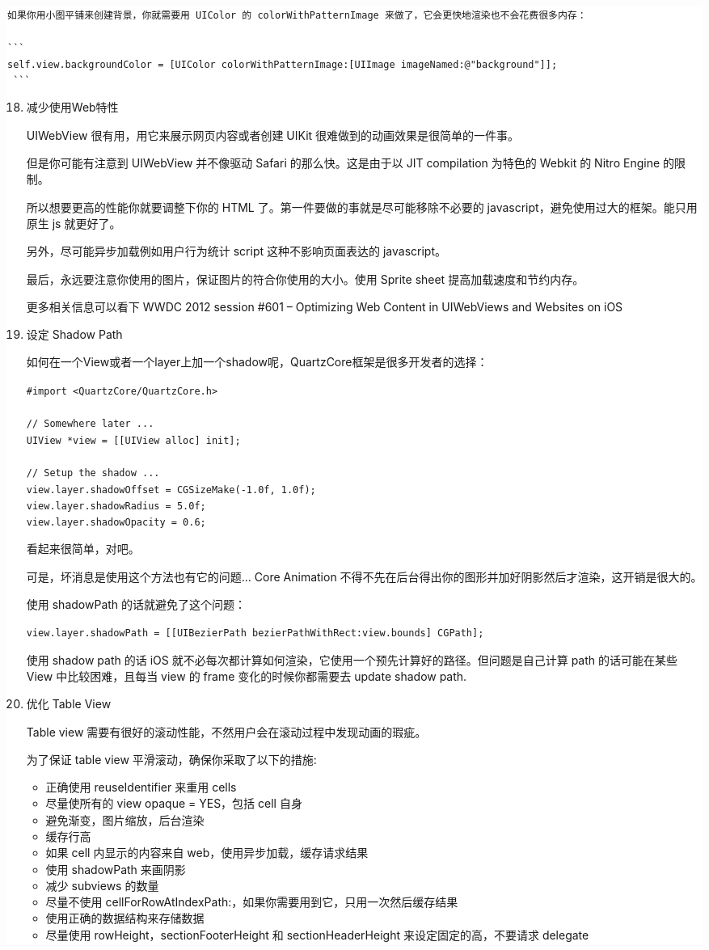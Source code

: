 	如果你用小图平铺来创建背景，你就需要用 UIColor 的 colorWithPatternImage 来做了，它会更快地渲染也不会花费很多内存：
	
	```
	self.view.backgroundColor = [UIColor colorWithPatternImage:[UIImage imageNamed:@"background"]];
	 ```

18. 减少使用Web特性

	UIWebView 很有用，用它来展示网页内容或者创建 UIKit 很难做到的动画效果是很简单的一件事。
	
	但是你可能有注意到 UIWebView 并不像驱动 Safari 的那么快。这是由于以 JIT compilation  为特色的 Webkit 的 Nitro Engine 的限制。
	
	所以想要更高的性能你就要调整下你的 HTML 了。第一件要做的事就是尽可能移除不必要的 javascript，避免使用过大的框架。能只用原生 js 就更好了。
	
	另外，尽可能异步加载例如用户行为统计 script 这种不影响页面表达的 javascript。
	
	最后，永远要注意你使用的图片，保证图片的符合你使用的大小。使用 Sprite sheet 提高加载速度和节约内存。
	
	更多相关信息可以看下 WWDC 2012 session #601 – Optimizing Web Content in UIWebViews and Websites on iOS

19. 设定 Shadow Path

	如何在一个View或者一个layer上加一个shadow呢，QuartzCore框架是很多开发者的选择：
	
	```
	#import <QuartzCore/QuartzCore.h>
	 
	// Somewhere later ...
	UIView *view = [[UIView alloc] init];
	 
	// Setup the shadow ...
	view.layer.shadowOffset = CGSizeMake(-1.0f, 1.0f);
	view.layer.shadowRadius = 5.0f;
	view.layer.shadowOpacity = 0.6;
	```
	
	看起来很简单，对吧。
	
	可是，坏消息是使用这个方法也有它的问题… Core Animation 不得不先在后台得出你的图形并加好阴影然后才渲染，这开销是很大的。
	
	使用 shadowPath 的话就避免了这个问题：
	
	```
	view.layer.shadowPath = [[UIBezierPath bezierPathWithRect:view.bounds] CGPath];
	```
	
	使用 shadow path 的话 iOS 就不必每次都计算如何渲染，它使用一个预先计算好的路径。但问题是自己计算 path 的话可能在某些 View 中比较困难，且每当 view 的 frame 变化的时候你都需要去 update shadow path.
	
20. 优化 Table View

	Table view 需要有很好的滚动性能，不然用户会在滚动过程中发现动画的瑕疵。

	为了保证 table view 平滑滚动，确保你采取了以下的措施:
	
	* 正确使用 reuseIdentifier 来重用 cells
	* 尽量使所有的 view opaque = YES，包括 cell 自身
	* 避免渐变，图片缩放，后台渲染
	* 缓存行高
	* 如果 cell 内显示的内容来自 web，使用异步加载，缓存请求结果
	* 使用 shadowPath 来画阴影
	* 减少 subviews 的数量
	* 尽量不使用 cellForRowAtIndexPath:，如果你需要用到它，只用一次然后缓存结果
	* 使用正确的数据结构来存储数据
	* 尽量使用 rowHeight，sectionFooterHeight 和 sectionHeaderHeight 来设定固定的高，不要请求 delegate
